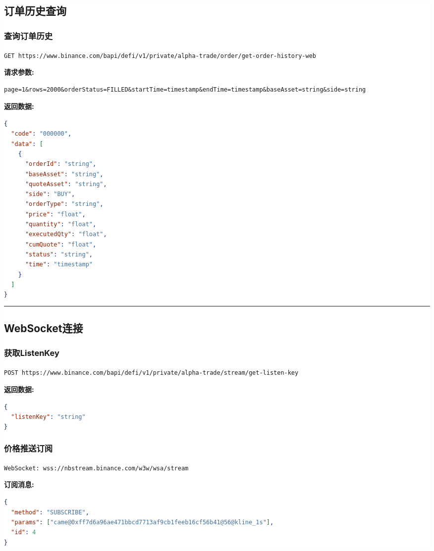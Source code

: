 ## 订单历史查询

### 查询订单历史
```
GET https://www.binance.com/bapi/defi/v1/private/alpha-trade/order/get-order-history-web
```
**请求参数:**
```
page=1&rows=2000&orderStatus=FILLED&startTime=timestamp&endTime=timestamp&baseAsset=string&side=string
```

**返回数据:**
```json
{
  "code": "000000",
  "data": [
    {
      "orderId": "string",
      "baseAsset": "string",
      "quoteAsset": "string",
      "side": "BUY",
      "orderType": "string",
      "price": "float",
      "quantity": "float",
      "executedQty": "float",
      "cumQuote": "float",
      "status": "string",
      "time": "timestamp"
    }
  ]
}
```

---

## WebSocket连接

### 获取ListenKey
```
POST https://www.binance.com/bapi/defi/v1/private/alpha-trade/stream/get-listen-key
```
**返回数据:**
```json
{
  "listenKey": "string"
}
```

### 价格推送订阅
```
WebSocket: wss://nbstream.binance.com/w3w/wsa/stream
```
**订阅消息:**
```json
{
  "method": "SUBSCRIBE",
  "params": ["came@0xff7d6a96ae471bbcd7713af9cb1feeb16cf56b41@56@kline_1s"],
  "id": 4
}
```

